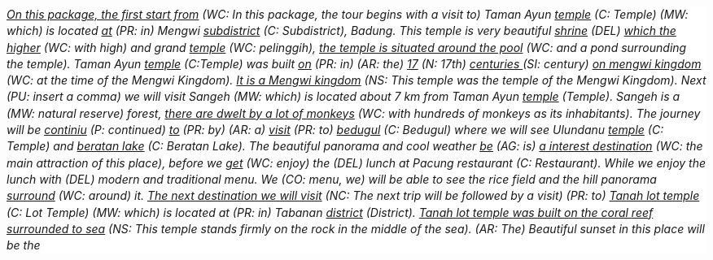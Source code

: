 <p><span class="font1" style="font-style:italic;text-decoration:underline;">On this package, the first start from</span><span class="font1" style="font-style:italic;"> (WC: In this package, the tour begins with a visit to) Taman Ayun </span><span class="font1" style="font-style:italic;text-decoration:underline;">temple</span><span class="font1" style="font-style:italic;"> (C: Temple) (MW: which) is located </span><span class="font1" style="font-style:italic;text-decoration:underline;">at</span><span class="font1" style="font-style:italic;"> (PR: in) Mengwi </span><span class="font1" style="font-style:italic;text-decoration:underline;">subdistrict</span><span class="font1" style="font-style:italic;"> (C: Subdistrict), Badung. This temple is very beautiful </span><span class="font1" style="font-style:italic;text-decoration:underline;">shrine</span><span class="font1" style="font-style:italic;"> (DEL) </span><span class="font1" style="font-style:italic;text-decoration:underline;">which the higher</span><span class="font1" style="font-style:italic;"> (WC: with high) and grand </span><span class="font1" style="font-style:italic;text-decoration:underline;">temple</span><span class="font1" style="font-style:italic;"> (WC: pelinggih), </span><span class="font1" style="font-style:italic;text-decoration:underline;">the temple is situated around the pool</span><span class="font1" style="font-style:italic;"> (WC: and a pond surrounding the temple). Taman Ayun </span><span class="font1" style="font-style:italic;text-decoration:underline;">temple</span><span class="font1" style="font-style:italic;"> (C:Temple) was built </span><span class="font1" style="font-style:italic;text-decoration:underline;">on</span><span class="font1" style="font-style:italic;"> (PR: in) (AR: the) </span><span class="font1" style="font-style:italic;text-decoration:underline;">17</span><span class="font1" style="font-style:italic;"> (N: 17th) </span><span class="font1" style="font-style:italic;text-decoration:underline;">centuries </span><span class="font1" style="font-style:italic;">(SI: century) </span><span class="font1" style="font-style:italic;text-decoration:underline;">on mengwi kingdom</span><span class="font1" style="font-style:italic;"> (WC: at the time of the Mengwi Kingdom). </span><span class="font1" style="font-style:italic;text-decoration:underline;">It is a Mengwi kingdom</span><span class="font1" style="font-style:italic;"> (NS: This temple was the temple of the Mengwi Kingdom). Next (PU: insert a comma) we will visit Sangeh (MW: which) is located about 7 km from Taman Ayun </span><span class="font1" style="font-style:italic;text-decoration:underline;">temple</span><span class="font1" style="font-style:italic;"> (Temple). Sangeh is a (MW: natural reserve) forest, </span><span class="font1" style="font-style:italic;text-decoration:underline;">there are dwelt by a lot of monkeys</span><span class="font1" style="font-style:italic;"> (WC: with hundreds of monkeys as its inhabitants). The journey will be </span><span class="font1" style="font-style:italic;text-decoration:underline;">continiu</span><span class="font1" style="font-style:italic;"> (P: continued) </span><span class="font1" style="font-style:italic;text-decoration:underline;">to</span><span class="font1" style="font-style:italic;"> (PR: by) (AR: a) </span><span class="font1" style="font-style:italic;text-decoration:underline;">visit</span><span class="font1" style="font-style:italic;"> (PR: to) </span><span class="font1" style="font-style:italic;text-decoration:underline;">bedugul</span><span class="font1" style="font-style:italic;"> (C: Bedugul) where we will see Ulundanu </span><span class="font1" style="font-style:italic;text-decoration:underline;">temple</span><span class="font1" style="font-style:italic;"> (C: Temple) and </span><span class="font1" style="font-style:italic;text-decoration:underline;">beratan lake</span><span class="font1" style="font-style:italic;"> (C: Beratan Lake). The beautiful panorama and cool weather </span><span class="font1" style="font-style:italic;text-decoration:underline;">be</span><span class="font1" style="font-style:italic;"> (AG: is) </span><span class="font1" style="font-style:italic;text-decoration:underline;">a interest destination</span><span class="font1" style="font-style:italic;"> (WC: the main attraction of this place), before we </span><span class="font1" style="font-style:italic;text-decoration:underline;">get</span><span class="font1" style="font-style:italic;"> (WC: enjoy) the (DEL) lunch at Pacung restaurant (C: Restaurant). While we enjoy the lunch with (DEL) modern and traditional menu. We (CO: menu, we) will be able to see the rice field and the hill panorama </span><span class="font1" style="font-style:italic;text-decoration:underline;">surround</span><span class="font1" style="font-style:italic;"> (WC: around) it. </span><span class="font1" style="font-style:italic;text-decoration:underline;">The next destination we will visit</span><span class="font1" style="font-style:italic;"> (NC: The next trip will be followed by a visit) (PR: to) </span><span class="font1" style="font-style:italic;text-decoration:underline;">Tanah lot temple</span><span class="font1" style="font-style:italic;"> (C: Lot Temple) (MW: which) is located at (PR: in) Tabanan </span><span class="font1" style="font-style:italic;text-decoration:underline;">district</span><span class="font1" style="font-style:italic;"> (District). </span><span class="font1" style="font-style:italic;text-decoration:underline;">Tanah lot temple was built on the coral reef surrounded to sea</span><span class="font1" style="font-style:italic;"> (NS: This temple stands firmly on the rock in the middle of the sea). (AR: The) Beautiful sunset in this place will be the